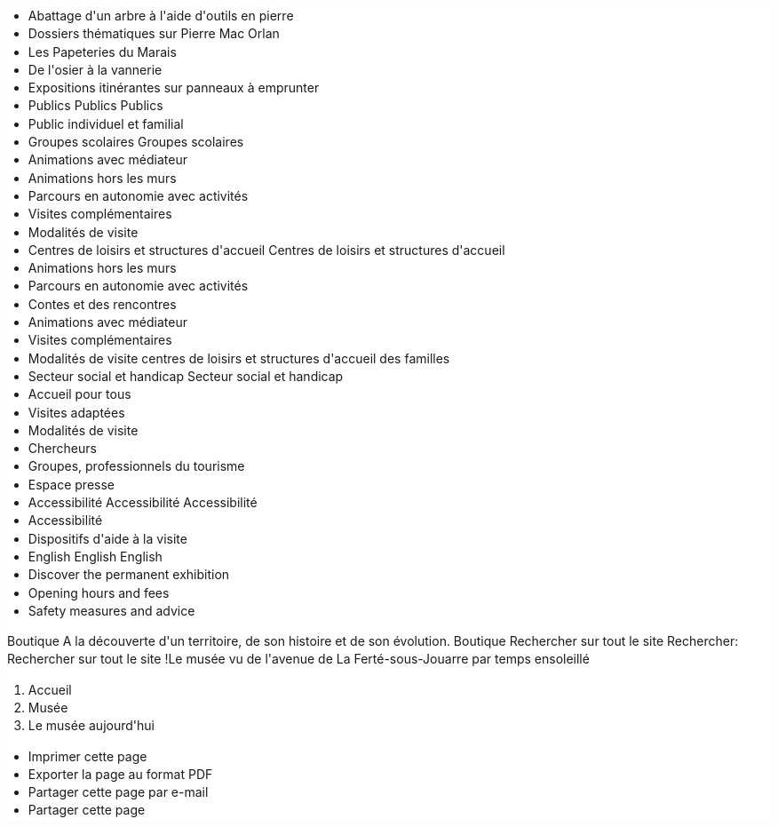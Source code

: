  * Abattage d'un arbre à l'aide d'outils en pierre
 * Dossiers thématiques sur Pierre Mac Orlan
 * Les Papeteries du Marais
 * De l'osier à la vannerie
 * Expositions itinérantes sur panneaux à emprunter
 * Publics Publics 
Publics
 * Public individuel et familial
 * Groupes scolaires Groupes scolaires
 * Animations avec médiateur
 * Animations hors les murs
 * Parcours en autonomie avec activités
 * Visites complémentaires
 * Modalités de visite
 * Centres de loisirs et structures d'accueil Centres de loisirs et structures d'accueil
 * Animations hors les murs
 * Parcours en autonomie avec activités
 * Contes et des rencontres
 * Animations avec médiateur
 * Visites complémentaires
 * Modalités de visite centres de loisirs et structures d'accueil des familles
 * Secteur social et handicap Secteur social et handicap
 * Accueil pour tous
 * Visites adaptées
 * Modalités de visite
 * Chercheurs
 * Groupes, professionnels du tourisme
 * Espace presse
 * Accessibilité Accessibilité 
Accessibilité
 * Accessibilité
 * Dispositifs d'aide à la visite
 * English English 
English
 * Discover the permanent exhibition
 * Opening hours and fees
 * Safety measures and advice

Boutique
A la découverte d'un territoire, de son histoire et de son évolution.
Boutique
Rechercher sur tout le site
Rechercher:
Rechercher sur tout le site
!Le musée vu de l'avenue de La Ferté-sous-Jouarre par temps ensoleillé
 1. Accueil
 2. Musée
 3. Le musée aujourd'hui 

 * Imprimer cette page 
 * Exporter la page au format PDF 
 * Partager cette page par e-mail 
 * Partager cette page 
